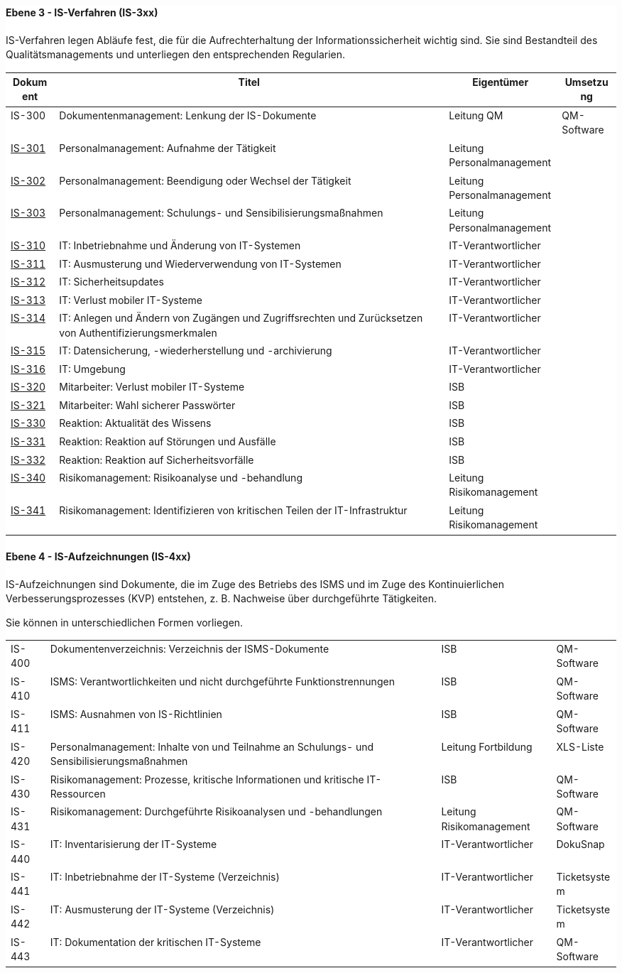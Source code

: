 #### Ebene 3 - IS-Verfahren (IS-3xx)

IS-Verfahren legen Abläufe fest, die für die Aufrechterhaltung der Informationssicherheit wichtig sind. Sie sind Bestandteil des Qualitätsmanagements und unterliegen den entsprechenden Regularien.

|Dokument|Titel|Eigentümer|Umsetzung|
|---|---|---|---|
|IS-300|Dokumentenmanagement: Lenkung der IS-Dokumente|Leitung QM|QM-Software|
|[IS-301](https://confluence.empic.de/pages/viewpage.action?pageId=201982539)|Personalmanagement: Aufnahme der Tätigkeit|Leitung Personalmanagement|
|[IS-302](https://confluence.empic.de/pages/viewpage.action?pageId=201982541)|Personalmanagement: Beendigung oder Wechsel der Tätigkeit|Leitung Personalmanagement|
|[IS-303](https://confluence.empic.de/pages/viewpage.action?pageId=201982543)|Personalmanagement: Schulungs- und Sensibilisierungsmaßnahmen|Leitung Personalmanagement|
|[IS-310](https://confluence.empic.de/pages/viewpage.action?pageId=201982545)|IT: Inbetriebnahme und Änderung von IT-Systemen|IT-Verantwortlicher|
|[IS-311](https://confluence.empic.de/display/POL/IS-311+-+Ausmusterung+und+Wiederverwendung+von+IT-Systemen+-+Draft)|IT: Ausmusterung und Wiederverwendung von IT-Systemen|IT-Verantwortlicher|
|[IS-312](https://confluence.empic.de/display/POL/IS-312+-+Sicherheitsupdates+-+Draft)|IT: Sicherheitsupdates|IT-Verantwortlicher|
|[IS-313](https://confluence.empic.de/display/POL/IS-313+-+Verlust+mobiler+IT-Systeme+%28Administratoren%29+-+Draft)|IT: Verlust mobiler IT-Systeme|IT-Verantwortlicher|
|[IS-314](https://confluence.empic.de/pages/viewpage.action?pageId=201982527)|IT: Anlegen und Ändern von Zugängen und Zugriffsrechten und Zurücksetzen von Authentifizierungsmerkmalen|IT-Verantwortlicher|
|[IS-315](https://confluence.empic.de/display/POL/IS-315+-+Datensicherung+und+Datenwiederherstellung+-+Draft)|IT: Datensicherung, -wiederherstellung und -archivierung|IT-Verantwortlicher|
|[IS-316](https://confluence.empic.de/display/POL/IS-316+-+Umgebung+-+Draft)|IT: Umgebung|IT-Verantwortlicher|
|[IS-320](https://confluence.empic.de/display/POL/IS-320+-+Verlust+mobiler+IT-Systeme+%28User%29+-+Draft)|Mitarbeiter: Verlust mobiler IT-Systeme|ISB|
|[IS-321](https://confluence.empic.de/pages/viewpage.action?pageId=200114514)|Mitarbeiter: Wahl sicherer Passwörter|ISB|
|[IS-330](https://confluence.empic.de/pages/viewpage.action?pageId=201982573)|Reaktion: Aktualität des Wissens|ISB|
|[IS-331](https://confluence.empic.de/pages/viewpage.action?pageId=201982575)|Reaktion: Reaktion auf Störungen und Ausfälle|ISB|
|[IS-332](https://confluence.empic.de/pages/viewpage.action?pageId=200114346)|Reaktion: Reaktion auf Sicherheitsvorfälle|ISB|
|[IS-340](https://confluence.empic.de/display/POL/IS-340+-+Risikoanalyse+und+-behandlung+-+Draft)|Risikomanagement: Risikoanalyse und -behandlung|Leitung Risikomanagement|
|[IS-341](https://confluence.empic.de/display/POL/IS-341+-+Identifizieren+von+kritischen+Teilen+der+IT-Infrastruktur+-+Draft)|Risikomanagement: Identifizieren von kritischen Teilen der IT-Infrastruktur|Leitung Risikomanagement|

#### Ebene 4 - IS-Aufzeichnungen (IS-4xx)

IS-Aufzeichnungen sind Dokumente, die im Zuge des Betriebs des ISMS und im Zuge des Kontinuierlichen Verbesserungsprozesses (KVP) entstehen, z. B. Nachweise über durchgeführte Tätigkeiten.

Sie können in unterschiedlichen Formen vorliegen.

|   |   |   |   |
|---|---|---|---|
|IS-400|Dokumentenverzeichnis: Verzeichnis der ISMS-Dokumente|ISB|QM-Software|
|IS-410|ISMS: Verantwortlichkeiten und nicht durchgeführte Funktionstrennungen|ISB|QM-Software|
|IS-411|ISMS: Ausnahmen von IS-Richtlinien|ISB|QM-Software|
|IS-420|Personalmanagement: Inhalte von und Teilnahme an Schulungs- und Sensibilisierungsmaßnahmen|Leitung Fortbildung|XLS-Liste|
|IS-430|Risikomanagement: Prozesse, kritische Informationen und kritische IT-Ressourcen|ISB|QM-Software|
|IS-431|Risikomanagement: Durchgeführte Risikoanalysen und -behandlungen|Leitung Risikomanagement|QM-Software|
|IS-440|IT: Inventarisierung der IT-Systeme|IT-Verantwortlicher|DokuSnap|
|IS-441|IT: Inbetriebnahme der IT-Systeme (Verzeichnis)|IT-Verantwortlicher|Ticketsystem|
|IS-442|IT: Ausmusterung der IT-Systeme (Verzeichnis)|IT-Verantwortlicher|Ticketsystem|
|IS-443|IT: Dokumentation der kritischen IT-Systeme|IT-Verantwortlicher|QM-Software|